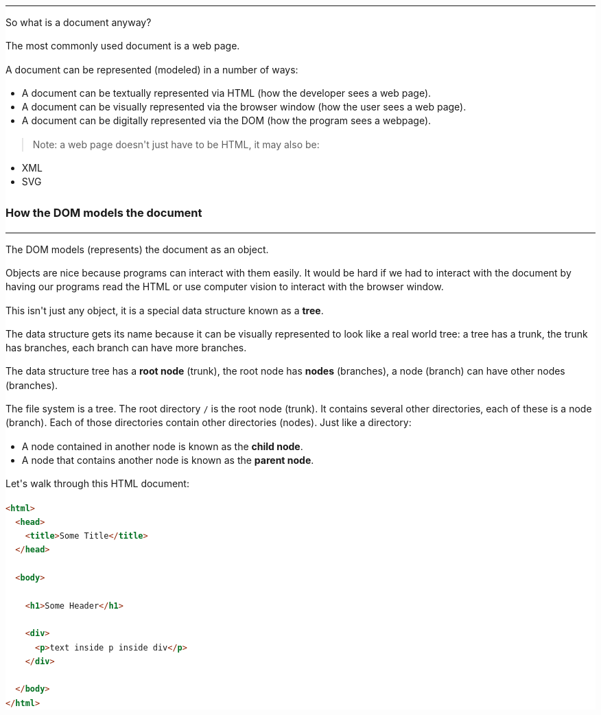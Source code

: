 ***

So what is a document anyway?

The most commonly used document is a web page.

A document can be represented (modeled) in a number of ways:

- A document can be textually represented via HTML (how the developer sees a web page).
- A document can be visually represented via the browser window (how the user sees a web page).
- A document can be digitally represented via the DOM (how the program sees a webpage).

>Note: a web page doesn't just have to be HTML, it may also be:
- XML
- SVG

### How the DOM models the document

***

The DOM models (represents) the document as an object.

Objects are nice because programs can interact with them easily. It would be hard if we had to interact with the document by having our programs read the HTML or use computer vision to interact with the browser window.

This isn't just any object, it is a special data structure known as a **tree**.

The data structure gets its name because it can be visually represented to look like a real world tree: a tree has a trunk, the trunk has branches, each branch can have more branches.

The data structure tree has a **root node** (trunk), the root node has **nodes** (branches), a node (branch) can have other nodes (branches).

The file system is a tree. The root directory `/` is the root node (trunk). It contains several other directories, each of these is a node (branch). Each of those directories contain other directories (nodes). Just like a directory:

- A node contained in another node is known as the **child node**.
- A node that contains another node is known as the **parent node**.

Let's walk through this HTML document:

```html
<html>
  <head>
    <title>Some Title</title>
  </head>

  <body>

    <h1>Some Header</h1>

    <div>
      <p>text inside p inside div</p>
    </div>

  </body>
</html>
```
